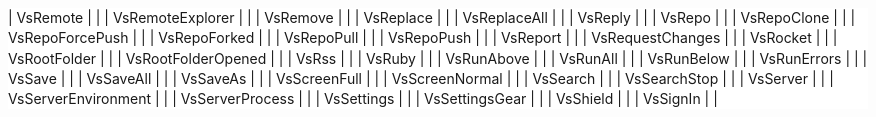| VsRemote                               |            |
| VsRemoteExplorer                       |            |
| VsRemove                               |            |
| VsReplace                              |            |
| VsReplaceAll                           |            |
| VsReply                                |            |
| VsRepo                                 |            |
| VsRepoClone                            |            |
| VsRepoForcePush                        |            |
| VsRepoForked                           |            |
| VsRepoPull                             |            |
| VsRepoPush                             |            |
| VsReport                               |            |
| VsRequestChanges                       |            |
| VsRocket                               |            |
| VsRootFolder                           |            |
| VsRootFolderOpened                     |            |
| VsRss                                  |            |
| VsRuby                                 |            |
| VsRunAbove                             |            |
| VsRunAll                               |            |
| VsRunBelow                             |            |
| VsRunErrors                            |            |
| VsSave                                 |            |
| VsSaveAll                              |            |
| VsSaveAs                               |            |
| VsScreenFull                           |            |
| VsScreenNormal                         |            |
| VsSearch                               |            |
| VsSearchStop                           |            |
| VsServer                               |            |
| VsServerEnvironment                    |            |
| VsServerProcess                        |            |
| VsSettings                             |            |
| VsSettingsGear                         |            |
| VsShield                               |            |
| VsSignIn                               |            |